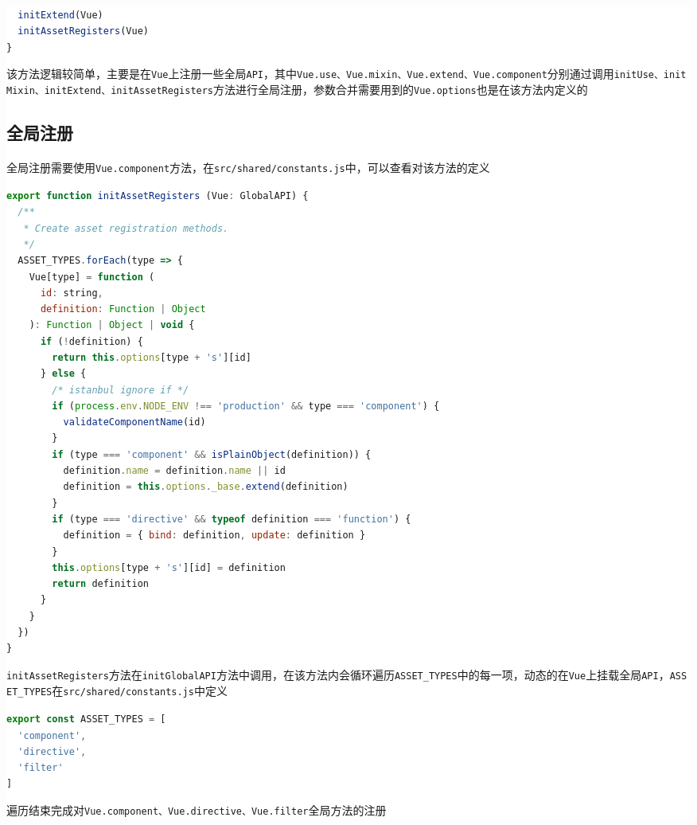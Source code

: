 ```js
  initExtend(Vue)
  initAssetRegisters(Vue)
}
```
该方法逻辑较简单，主要是在<code>Vue</code>上注册一些全局<code>API</code>，其中<code>Vue.use、Vue.mixin、Vue.extend、Vue.component</code>分别通过调用<code>initUse、initMixin、initExtend、initAssetRegisters</code>方法进行全局注册，参数合并需要用到的<code>Vue.options</code>也是在该方法内定义的

## 全局注册
全局注册需要使用<code>Vue.component</code>方法，在<code>src/shared/constants.js</code>中，可以查看对该方法的定义
```js
export function initAssetRegisters (Vue: GlobalAPI) {
  /**
   * Create asset registration methods.
   */
  ASSET_TYPES.forEach(type => {
    Vue[type] = function (
      id: string,
      definition: Function | Object
    ): Function | Object | void {
      if (!definition) {
        return this.options[type + 's'][id]
      } else {
        /* istanbul ignore if */
        if (process.env.NODE_ENV !== 'production' && type === 'component') {
          validateComponentName(id)
        }
        if (type === 'component' && isPlainObject(definition)) {
          definition.name = definition.name || id
          definition = this.options._base.extend(definition)
        }
        if (type === 'directive' && typeof definition === 'function') {
          definition = { bind: definition, update: definition }
        }
        this.options[type + 's'][id] = definition
        return definition
      }
    }
  })
}
```
<code>initAssetRegisters</code>方法在<code>initGlobalAPI</code>方法中调用，在该方法内会循环遍历<code>ASSET_TYPES</code>中的每一项，动态的在<code>Vue</code>上挂载全局<code>API</code>，<code>ASSET_TYPES</code>在<code>src/shared/constants.js</code>中定义
```js
export const ASSET_TYPES = [
  'component',
  'directive',
  'filter'
]
```
遍历结束完成对<code>Vue.component、Vue.directive、Vue.filter</code>全局方法的注册
